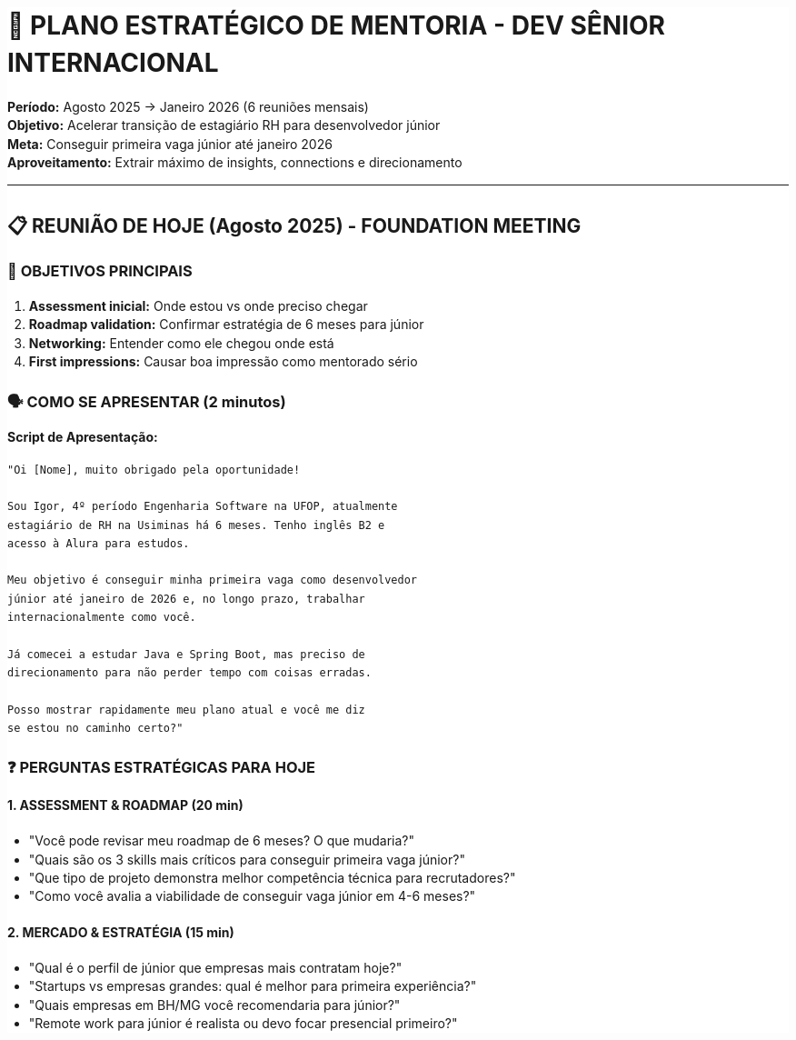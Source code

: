 # 🎯 PLANO ESTRATÉGICO DE MENTORIA - DEV SÊNIOR INTERNACIONAL

**Período:** Agosto 2025 → Janeiro 2026 (6 reuniões mensais)  
**Objetivo:** Acelerar transição de estagiário RH para desenvolvedor júnior  
**Meta:** Conseguir primeira vaga júnior até janeiro 2026  
**Aproveitamento:** Extrair máximo de insights, connections e direcionamento

---

## 📋 **REUNIÃO DE HOJE (Agosto 2025) - FOUNDATION MEETING**

### 🎯 **OBJETIVOS PRINCIPAIS**
1. **Assessment inicial:** Onde estou vs onde preciso chegar
2. **Roadmap validation:** Confirmar estratégia de 6 meses para júnior
3. **Networking:** Entender como ele chegou onde está
4. **First impressions:** Causar boa impressão como mentorado sério

### 🗣️ **COMO SE APRESENTAR (2 minutos)**

**Script de Apresentação:**
```
"Oi [Nome], muito obrigado pela oportunidade! 

Sou Igor, 4º período Engenharia Software na UFOP, atualmente 
estagiário de RH na Usiminas há 6 meses. Tenho inglês B2 e 
acesso à Alura para estudos.

Meu objetivo é conseguir minha primeira vaga como desenvolvedor 
júnior até janeiro de 2026 e, no longo prazo, trabalhar 
internacionalmente como você.

Já comecei a estudar Java e Spring Boot, mas preciso de 
direcionamento para não perder tempo com coisas erradas. 

Posso mostrar rapidamente meu plano atual e você me diz 
se estou no caminho certo?"
```

### ❓ **PERGUNTAS ESTRATÉGICAS PARA HOJE**

#### **1. ASSESSMENT & ROADMAP (20 min)**
- "Você pode revisar meu roadmap de 6 meses? O que mudaria?"
- "Quais são os 3 skills mais críticos para conseguir primeira vaga júnior?"
- "Que tipo de projeto demonstra melhor competência técnica para recrutadores?"
- "Como você avalia a viabilidade de conseguir vaga júnior em 4-6 meses?"

#### **2. MERCADO & ESTRATÉGIA (15 min)**
- "Qual é o perfil de júnior que empresas mais contratam hoje?"
- "Startups vs empresas grandes: qual é melhor para primeira experiência?"
- "Quais empresas em BH/MG você recomendaria para júnior?"
- "Remote work para júnior é realista ou devo focar presencial primeiro?"
